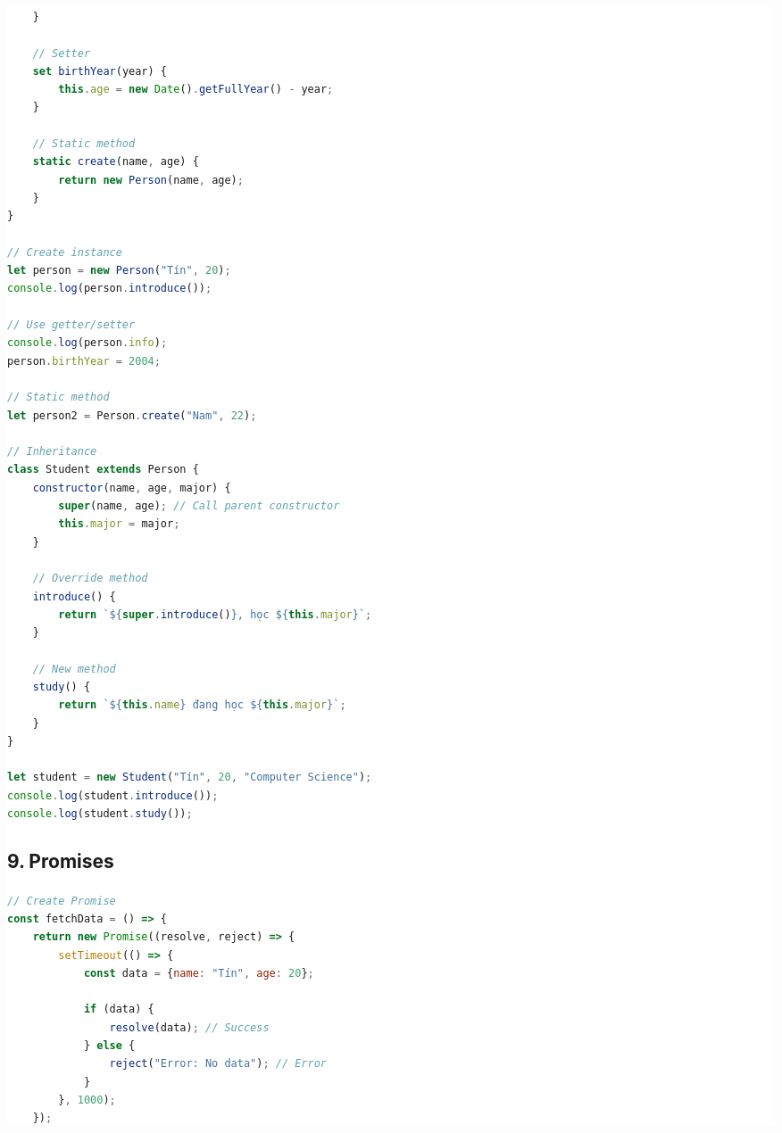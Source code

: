 ```javascript
    }
    
    // Setter
    set birthYear(year) {
        this.age = new Date().getFullYear() - year;
    }
    
    // Static method
    static create(name, age) {
        return new Person(name, age);
    }
}

// Create instance
let person = new Person("Tín", 20);
console.log(person.introduce());

// Use getter/setter
console.log(person.info);
person.birthYear = 2004;

// Static method
let person2 = Person.create("Nam", 22);

// Inheritance
class Student extends Person {
    constructor(name, age, major) {
        super(name, age); // Call parent constructor
        this.major = major;
    }
    
    // Override method
    introduce() {
        return `${super.introduce()}, học ${this.major}`;
    }
    
    // New method
    study() {
        return `${this.name} đang học ${this.major}`;
    }
}

let student = new Student("Tín", 20, "Computer Science");
console.log(student.introduce());
console.log(student.study());
```

## 9. Promises

```javascript
// Create Promise
const fetchData = () => {
    return new Promise((resolve, reject) => {
        setTimeout(() => {
            const data = {name: "Tín", age: 20};
            
            if (data) {
                resolve(data); // Success
            } else {
                reject("Error: No data"); // Error
            }
        }, 1000);
    });
```